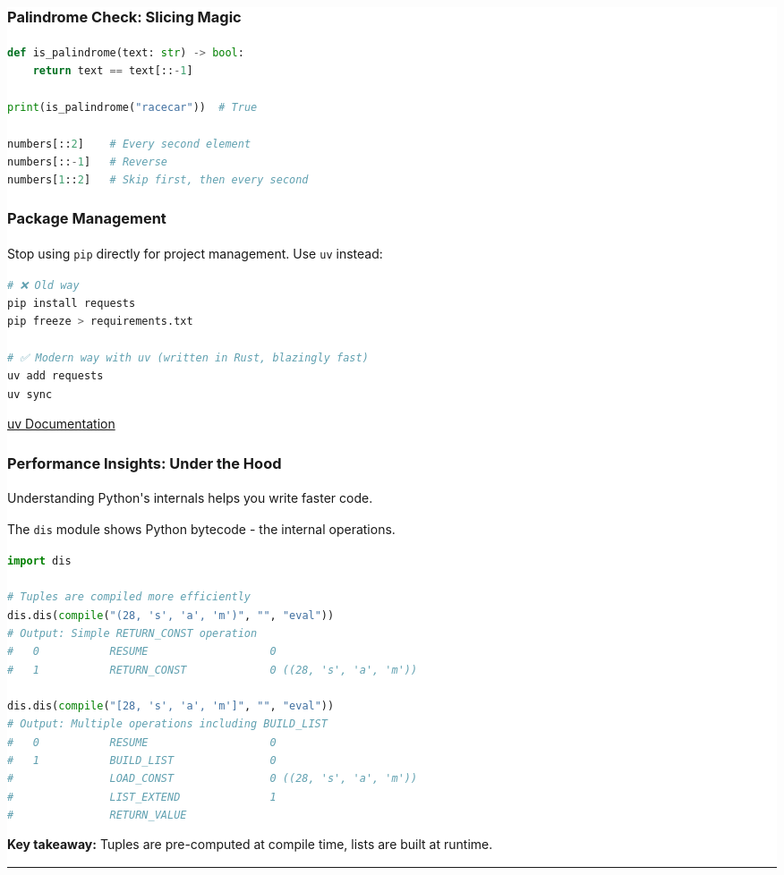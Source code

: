 ### Palindrome Check: Slicing Magic

```python
def is_palindrome(text: str) -> bool:
    return text == text[::-1]

print(is_palindrome("racecar"))  # True

numbers[::2]    # Every second element
numbers[::-1]   # Reverse
numbers[1::2]   # Skip first, then every second
```

### Package Management

Stop using `pip` directly for project management. Use `uv` instead:

```bash
# ❌ Old way
pip install requests
pip freeze > requirements.txt

# ✅ Modern way with uv (written in Rust, blazingly fast)
uv add requests
uv sync
```
[uv Documentation](https://github.com/astral-sh/uv) 


### Performance Insights: Under the Hood

Understanding Python's internals helps you write faster code.

The `dis` module shows Python bytecode - the internal operations.

```python
import dis

# Tuples are compiled more efficiently
dis.dis(compile("(28, 's', 'a', 'm')", "", "eval"))
# Output: Simple RETURN_CONST operation
#   0           RESUME                   0
#   1           RETURN_CONST             0 ((28, 's', 'a', 'm'))

dis.dis(compile("[28, 's', 'a', 'm']", "", "eval"))
# Output: Multiple operations including BUILD_LIST
#   0           RESUME                   0
#   1           BUILD_LIST               0
#               LOAD_CONST               0 ((28, 's', 'a', 'm'))
#               LIST_EXTEND              1
#               RETURN_VALUE
```

**Key takeaway:** Tuples are pre-computed at compile time, lists are built at runtime.

---